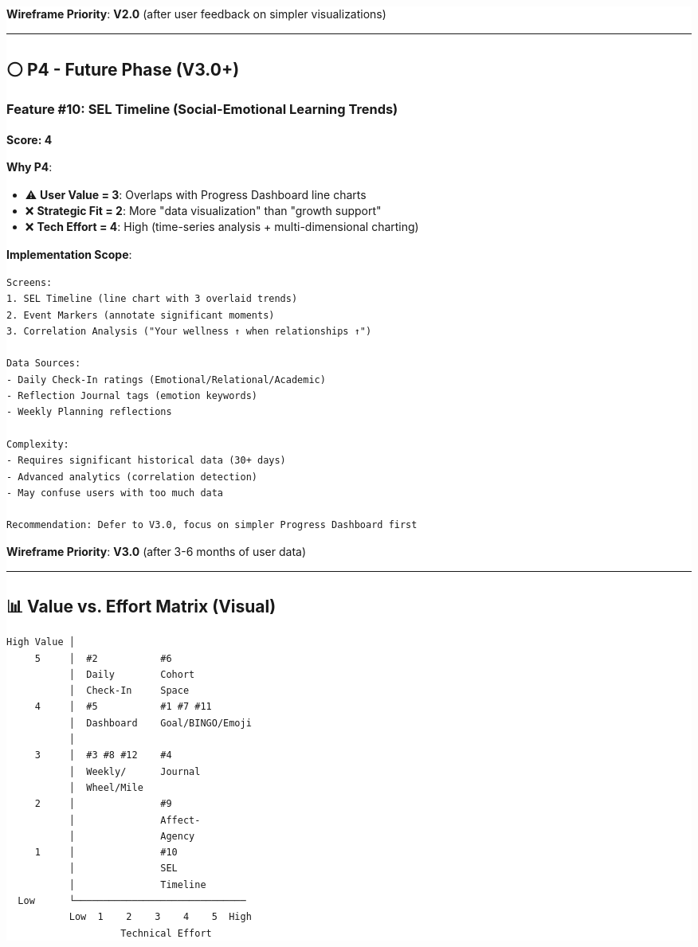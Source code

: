 ```
```

**Wireframe Priority**: **V2.0** (after user feedback on simpler visualizations)

---

## ⚪ P4 - Future Phase (V3.0+)

### Feature #10: SEL Timeline (Social-Emotional Learning Trends)

**Score: 4**

**Why P4**:
- ⚠️ **User Value = 3**: Overlaps with Progress Dashboard line charts
- ❌ **Strategic Fit = 2**: More "data visualization" than "growth support"
- ❌ **Tech Effort = 4**: High (time-series analysis + multi-dimensional charting)

**Implementation Scope**:
```
Screens:
1. SEL Timeline (line chart with 3 overlaid trends)
2. Event Markers (annotate significant moments)
3. Correlation Analysis ("Your wellness ↑ when relationships ↑")

Data Sources:
- Daily Check-In ratings (Emotional/Relational/Academic)
- Reflection Journal tags (emotion keywords)
- Weekly Planning reflections

Complexity:
- Requires significant historical data (30+ days)
- Advanced analytics (correlation detection)
- May confuse users with too much data

Recommendation: Defer to V3.0, focus on simpler Progress Dashboard first
```

**Wireframe Priority**: **V3.0** (after 3-6 months of user data)

---

## 📊 Value vs. Effort Matrix (Visual)

```
High Value │
     5     │  #2           #6
           │  Daily        Cohort
           │  Check-In     Space
     4     │  #5           #1 #7 #11
           │  Dashboard    Goal/BINGO/Emoji
           │
     3     │  #3 #8 #12    #4
           │  Weekly/      Journal
           │  Wheel/Mile
     2     │               #9
           │               Affect-
           │               Agency
     1     │               #10
           │               SEL
           │               Timeline
  Low      └──────────────────────────────
           Low  1    2    3    4    5  High
                    Technical Effort

```